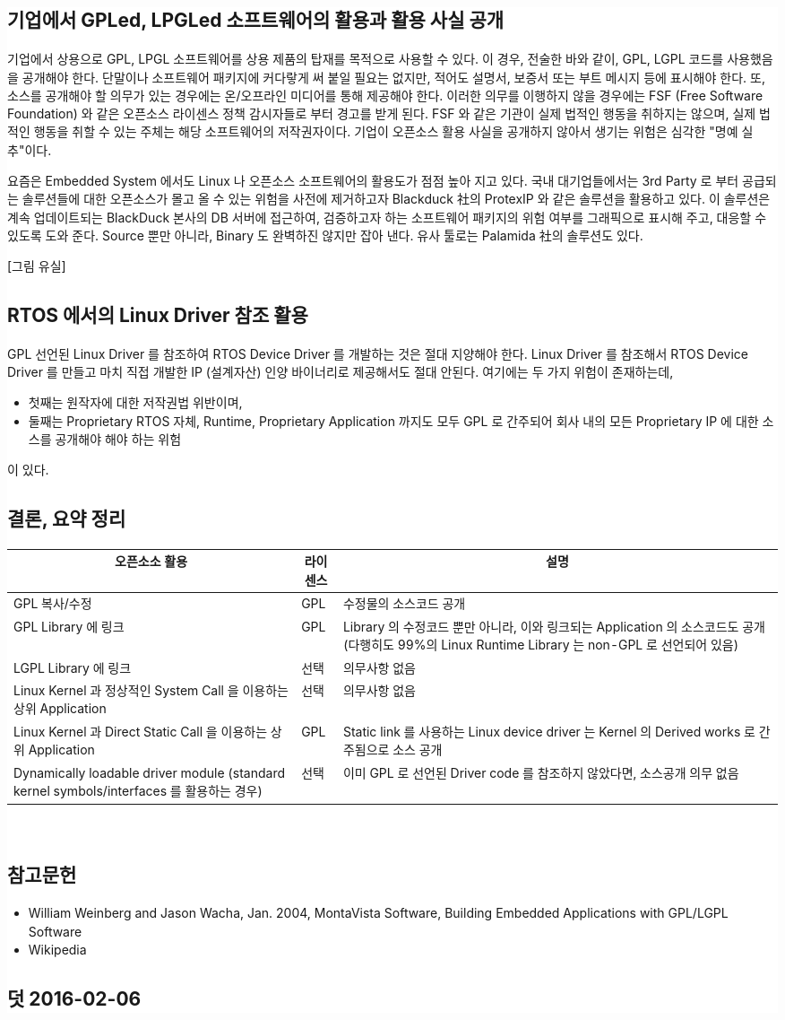 ## 기업에서 GPLed, LPGLed 소프트웨어의 활용과 활용 사실 공개

기업에서 상용으로 GPL, LPGL 소프트웨어를 상용 제품의 탑재를 목적으로 사용할 수 있다. 이 경우, 전술한 바와 같이, GPL, LGPL 코드를 사용했음을 공개해야 한다. 단말이나 소프트웨어 패키지에 커다랗게 써 붙일 필요는 없지만, 적어도 설명서, 보증서 또는 부트 메시지 등에 표시해야 한다. 또, 소스를 공개해야 할 의무가 있는 경우에는 온/오프라인 미디어를 통해 제공해야 한다. 이러한 의무를 이행하지 않을 경우에는 FSF (Free Software Foundation) 와 같은 오픈소스 라이센스 정책 감시자들로 부터 경고를 받게 된다. FSF 와 같은 기관이 실제 법적인 행동을 취하지는 않으며, 실제 법적인 행동을 취할 수 있는 주체는 해당 소프트웨어의 저작권자이다. 기업이 오픈소스 활용 사실을 공개하지 않아서 생기는 위험은 심각한 "명예 실추"이다.

요즘은 Embedded System 에서도 Linux 나 오픈소스 소프트웨어의 활용도가 점점 높아 지고 있다. 국내 대기업들에서는 3rd Party 로 부터 공급되는 솔루션들에 대한 오픈소스가 몰고 올 수 있는 위험을 사전에 제거하고자 Blackduck 社의 ProtexIP 와 같은 솔루션을 활용하고 있다. 이 솔루션은 계속 업데이트되는 BlackDuck 본사의 DB 서버에 접근하여, 검증하고자 하는 소프트웨어 패키지의 위험 여부를 그래픽으로 표시해 주고, 대응할 수 있도록 도와 준다. Source 뿐만 아니라, Binary 도 완벽하진 않지만 잡아 낸다. 유사 툴로는 Palamida 社의 솔루션도 있다.

[그림 유실]

## RTOS 에서의 Linux Driver 참조 활용

GPL 선언된 Linux Driver 를 참조하여 RTOS Device Driver 를 개발하는 것은 절대 지양해야 한다. Linux Driver 를 참조해서 RTOS Device Driver 를 만들고 마치 직접 개발한 IP (설계자산) 인양 바이너리로 제공해서도 절대 안된다. 여기에는 두 가지 위험이 존재하는데,

- 첫째는 원작자에 대한 저작권법 위반이며,
- 둘째는 Proprietary RTOS 자체, Runtime, Proprietary Application 까지도 모두 GPL 로 간주되어 회사 내의 모든 Proprietary IP 에 대한 소스를 공개해야 해야 하는 위험

이 있다.

## 결론, 요약 정리

오픈소소 활용|라이센스|설명
---|---|---
GPL 복사/수정|GPL|수정물의 소스코드 공개
GPL Library 에 링크|GPL|Library 의 수정코드 뿐만 아니라, 이와 링크되는 Application 의 소스코드도 공개 (다행히도 99%의 Linux Runtime Library 는 non-GPL 로 선언되어 있음)
LGPL Library 에 링크|선택|의무사항 없음
Linux Kernel 과 정상적인 System Call 을 이용하는 상위 Application|선택|의무사항 없음
Linux Kernel 과 Direct Static Call 을 이용하는 상위 Application|GPL|Static link 를 사용하는 Linux device driver 는 Kernel 의 Derived works 로 간주됨으로 소스 공개
Dynamically loadable driver module (standard kernel symbols/interfaces 를 활용하는 경우)|선택|이미 GPL 로 선언된 Driver code 를 참조하지 않았다면, 소스공개 의무 없음
 
## 참고문헌

- William Weinberg and Jason Wacha, Jan. 2004, MontaVista Software, Building Embedded Applications with GPL/LGPL Software
- Wikipedia

## 덧 2016-02-06

<iframe src="//www.slideshare.net/slideshow/embed_code/key/kWKlyD9PKEsrE6" frameborder="0" width="100%" height="485px" marginwidth="0" marginheight="0" scrolling="no" style="margin: 0 auto; max-width: 100%;" allowfullscreen></iframe>
